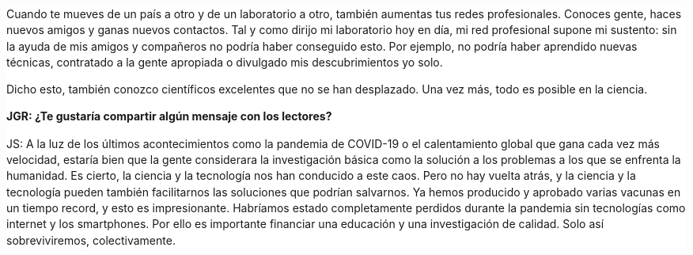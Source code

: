 Cuando te mueves de un país a otro y de un laboratorio a otro, también aumentas tus redes profesionales. Conoces gente, haces nuevos amigos y ganas nuevos contactos. Tal y como dirijo mi laboratorio hoy en día, mi red profesional supone mi sustento: sin la ayuda de mis amigos y compañeros no podría haber conseguido esto. Por ejemplo, no podría haber aprendido nuevas técnicas, contratado a la gente apropiada o divulgado mis descubrimientos yo solo.

Dicho esto, también conozco científicos excelentes que no se han desplazado. Una vez más, todo es posible en la ciencia.

**JGR: ¿Te gustaría compartir algún mensaje con los lectores?**

JS: A la luz de los últimos acontecimientos como la pandemia de COVID-19 o el calentamiento global que gana cada vez más velocidad, estaría bien que la gente considerara la investigación básica como la solución a los problemas a los que se enfrenta la humanidad. Es cierto, la ciencia y la tecnología nos han conducido a este caos. Pero no hay vuelta atrás, y la ciencia y la tecnología pueden también facilitarnos las soluciones que podrían salvarnos. Ya hemos producido y aprobado varias vacunas en un tiempo record, y esto es impresionante. Habríamos estado completamente perdidos durante la pandemia sin tecnologías como internet y los smartphones. Por ello es importante financiar una educación y una investigación de calidad. Solo así sobreviviremos, colectivamente.
